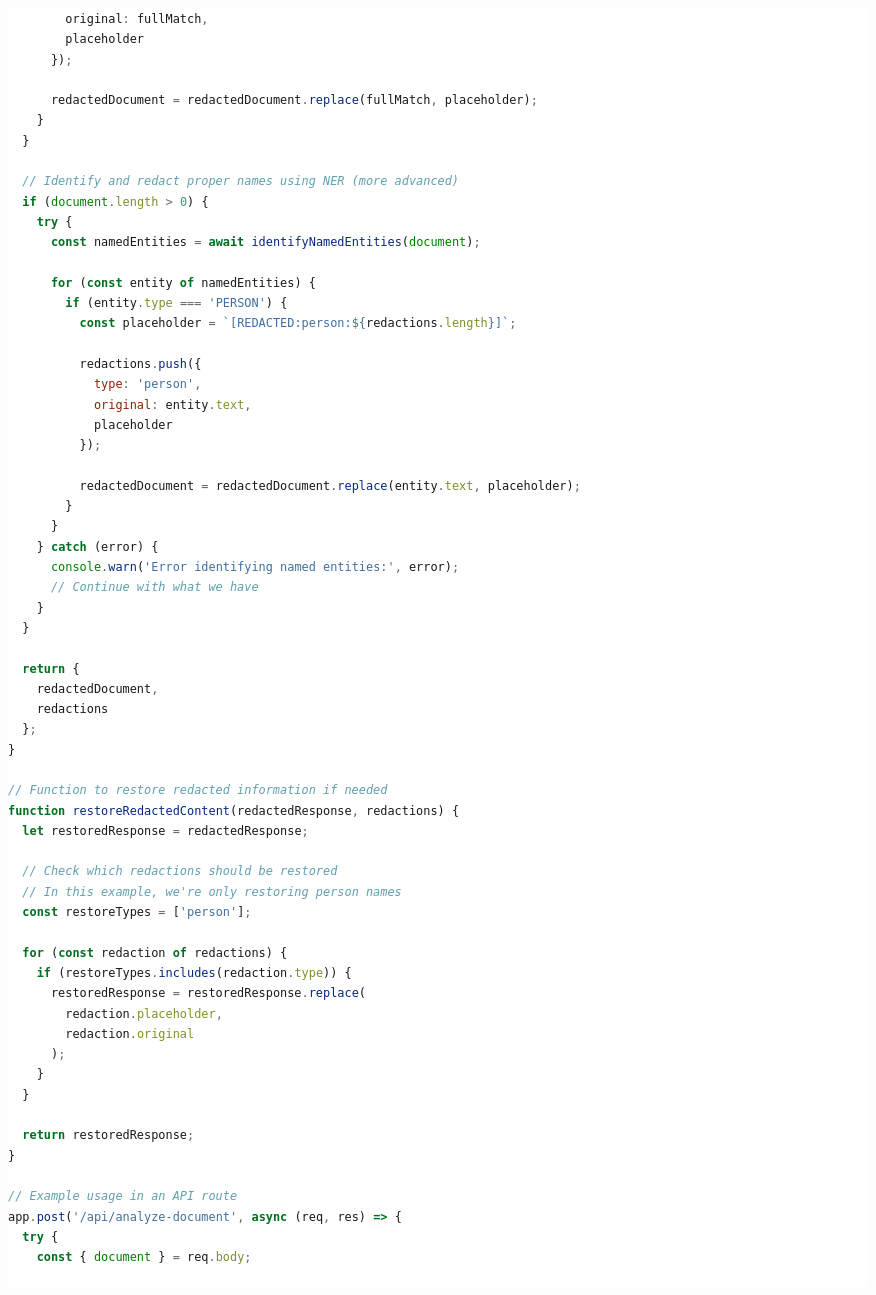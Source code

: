 ```javascript
        original: fullMatch,
        placeholder
      });
      
      redactedDocument = redactedDocument.replace(fullMatch, placeholder);
    }
  }
  
  // Identify and redact proper names using NER (more advanced)
  if (document.length > 0) {
    try {
      const namedEntities = await identifyNamedEntities(document);
      
      for (const entity of namedEntities) {
        if (entity.type === 'PERSON') {
          const placeholder = `[REDACTED:person:${redactions.length}]`;
          
          redactions.push({
            type: 'person',
            original: entity.text,
            placeholder
          });
          
          redactedDocument = redactedDocument.replace(entity.text, placeholder);
        }
      }
    } catch (error) {
      console.warn('Error identifying named entities:', error);
      // Continue with what we have
    }
  }
  
  return {
    redactedDocument,
    redactions
  };
}

// Function to restore redacted information if needed
function restoreRedactedContent(redactedResponse, redactions) {
  let restoredResponse = redactedResponse;
  
  // Check which redactions should be restored
  // In this example, we're only restoring person names
  const restoreTypes = ['person'];
  
  for (const redaction of redactions) {
    if (restoreTypes.includes(redaction.type)) {
      restoredResponse = restoredResponse.replace(
        redaction.placeholder,
        redaction.original
      );
    }
  }
  
  return restoredResponse;
}

// Example usage in an API route
app.post('/api/analyze-document', async (req, res) => {
  try {
    const { document } = req.body;
    
```